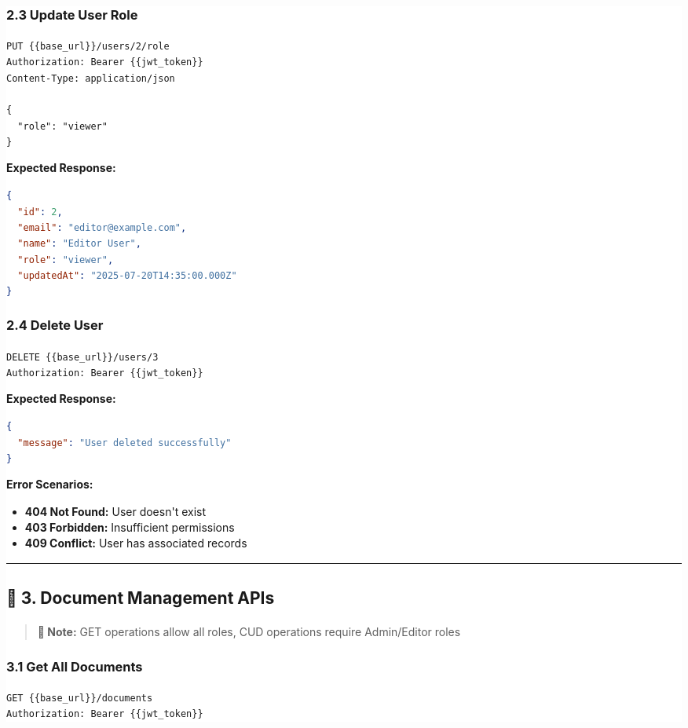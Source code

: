 ### **2.3 Update User Role**

```http
PUT {{base_url}}/users/2/role
Authorization: Bearer {{jwt_token}}
Content-Type: application/json

{
  "role": "viewer"
}
```

**Expected Response:**

```json
{
  "id": 2,
  "email": "editor@example.com",
  "name": "Editor User",
  "role": "viewer",
  "updatedAt": "2025-07-20T14:35:00.000Z"
}
```

### **2.4 Delete User**

```http
DELETE {{base_url}}/users/3
Authorization: Bearer {{jwt_token}}
```

**Expected Response:**

```json
{
  "message": "User deleted successfully"
}
```

**Error Scenarios:**

- **404 Not Found:** User doesn't exist
- **403 Forbidden:** Insufficient permissions
- **409 Conflict:** User has associated records

---

## 📄 3. Document Management APIs

> **📝 Note:** GET operations allow all roles, CUD operations require Admin/Editor roles

### **3.1 Get All Documents**

```http
GET {{base_url}}/documents
Authorization: Bearer {{jwt_token}}
```
